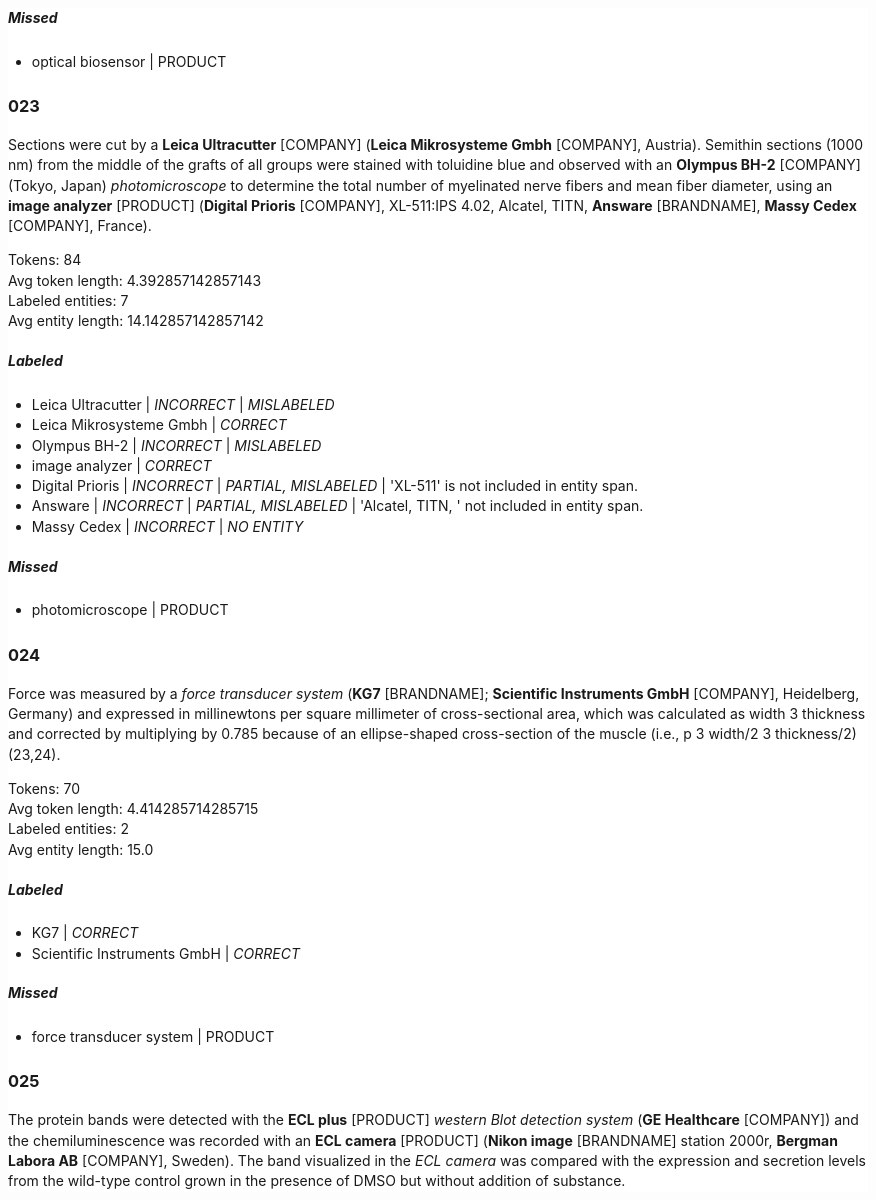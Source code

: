 ##### Missed
* optical biosensor | PRODUCT


### 023
Sections were cut by a **Leica Ultracutter** [COMPANY] (**Leica Mikrosysteme Gmbh** [COMPANY], Austria).
Semithin sections (1000 nm) from the middle of the grafts of all groups were stained with
toluidine blue and observed with an **Olympus BH-2** [COMPANY] (Tokyo, Japan) *photomicroscope*
to determine the total number of myelinated nerve fibers and mean fiber diameter, using an
**image analyzer** [PRODUCT] (**Digital Prioris** [COMPANY], XL-511:IPS 4.02, Alcatel, TITN,
**Answare** [BRANDNAME], **Massy Cedex** [COMPANY], France).

Tokens: 84<br>
Avg token length: 4.392857142857143<br>
Labeled entities: 7<br>
Avg entity length: 14.142857142857142<br>

##### Labeled
* Leica Ultracutter | *INCORRECT* | *MISLABELED*
* Leica Mikrosysteme Gmbh | *CORRECT*
* Olympus BH-2 | *INCORRECT* | *MISLABELED*
* image analyzer | *CORRECT*
* Digital Prioris | *INCORRECT* | *PARTIAL, MISLABELED* | 'XL-511' is not included in entity span.
* Answare | *INCORRECT* | *PARTIAL, MISLABELED* | 'Alcatel, TITN, ' not included in entity span.
* Massy Cedex | *INCORRECT* | *NO ENTITY*

##### Missed
* photomicroscope | PRODUCT


### 024
Force was measured by a *force transducer system* (**KG7** [BRANDNAME]; **Scientific Instruments GmbH**
[COMPANY], Heidelberg, Germany) and expressed in millinewtons per square millimeter of
cross-sectional area, which was calculated as width 3 thickness and corrected by multiplying
by 0.785 because of an ellipse-shaped cross-section of the muscle (i.e., p 3 width/2 3 thickness/2)
(23,24).

Tokens: 70<br>
Avg token length: 4.414285714285715<br>
Labeled entities: 2<br>
Avg entity length: 15.0<br>

##### Labeled
* KG7 | *CORRECT*
* Scientific Instruments GmbH | *CORRECT*

##### Missed
* force transducer system | PRODUCT


### 025
The protein bands were detected with the **ECL plus** [PRODUCT] *western Blot detection system*
(**GE Healthcare** [COMPANY]) and the chemiluminescence was recorded with an **ECL camera** [PRODUCT]
(**Nikon image** [BRANDNAME] station 2000r, **Bergman Labora AB** [COMPANY], Sweden). The band
visualized in the *ECL camera* was compared with the expression and secretion levels from
the wild-type control grown in the presence of DMSO but without addition of substance.
